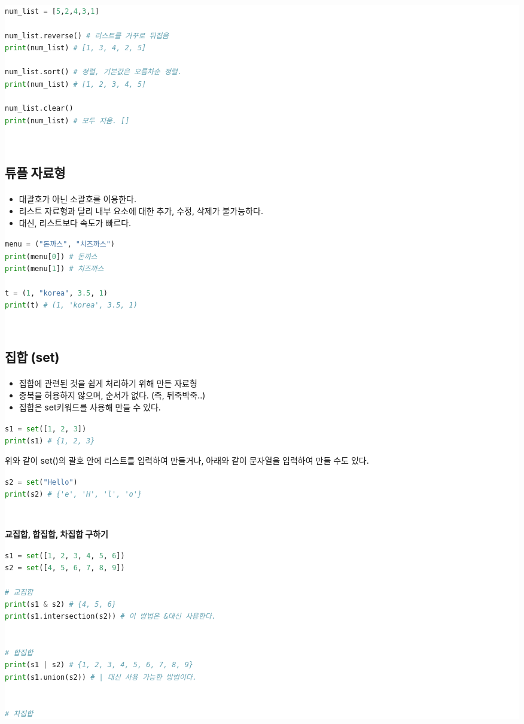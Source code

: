 ```python
num_list = [5,2,4,3,1]

num_list.reverse() # 리스트를 거꾸로 뒤집음
print(num_list) # [1, 3, 4, 2, 5]

num_list.sort() # 정렬, 기본값은 오름차순 정렬.
print(num_list) # [1, 2, 3, 4, 5]

num_list.clear()
print(num_list) # 모두 지움. []

```

<br>

## 튜플 자료형

- 대괄호가 아닌 소괄호를 이용한다.
- 리스트 자료형과 달리 내부 요소에 대한 추가, 수정, 삭제가 불가능하다.
- 대신, 리스트보다 속도가 빠르다.

```python
menu = ("돈까스", "치즈까스")
print(menu[0]) # 돈까스
print(menu[1]) # 치즈까스

t = (1, "korea", 3.5, 1)
print(t) # (1, 'korea', 3.5, 1)
```

<br>

## 집합 (set)

- 집합에 관련된 것을 쉽게 처리하기 위해 만든 자료형
- 중복을 허용하지 않으며, 순서가 없다. (즉, 뒤죽박죽..)
- 집합은 set키워드를 사용해 만들 수 있다.

```python
s1 = set([1, 2, 3])
print(s1) # {1, 2, 3}
```
위와 같이 set()의 괄호 안에 리스트를 입력하여 만들거나, 아래와 같이 문자열을 입력하여 만들 수도 있다.

```python
s2 = set("Hello")
print(s2) # {'e', 'H', 'l', 'o'}
```

<br>

**교집합, 합집합, 차집합 구하기**
```python
s1 = set([1, 2, 3, 4, 5, 6])
s2 = set([4, 5, 6, 7, 8, 9])

# 교집합
print(s1 & s2) # {4, 5, 6}
print(s1.intersection(s2)) # 이 방법은 &대신 사용한다.


# 합집합
print(s1 | s2) # {1, 2, 3, 4, 5, 6, 7, 8, 9}
print(s1.union(s2)) # | 대신 사용 가능한 방법이다.


# 차집합
```